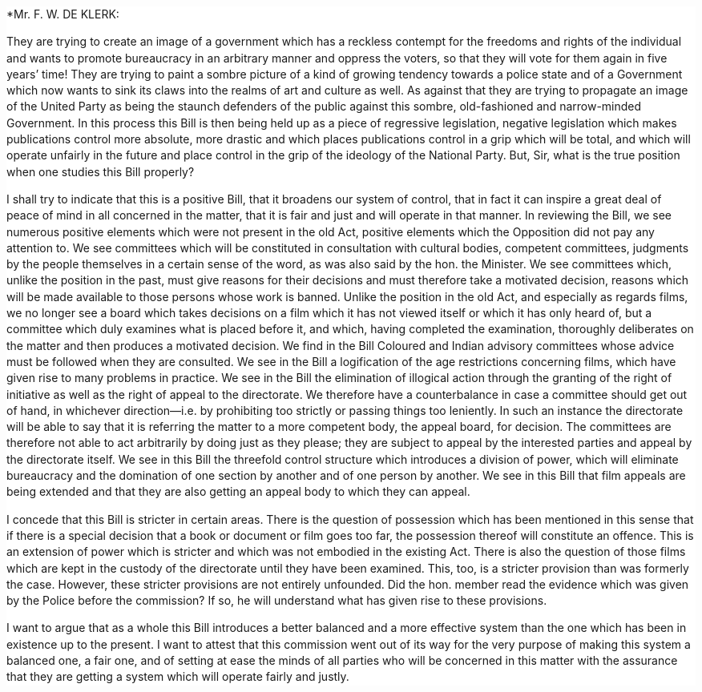<from>*Mr. <person refersTo="hansard_za">F. W. DE KLERK</person>:</from>

<p>They are trying to create an image of a government which has a reckless contempt for the freedoms and rights of the individual and wants to promote bureaucracy in an arbitrary manner and oppress the voters, so that they will vote for them again in five years&#x2019; time! They are trying to paint a sombre picture of a kind of growing tendency towards a police state and of a Government which now wants to sink its claws into the realms of art and culture as well. As against that they are trying to propagate an image of the United Party as being the staunch defenders of the public against this sombre, old-fashioned and narrow-minded Government. In this process this Bill is then being held up as a piece of regressive legislation, negative legislation which makes publications control more absolute, more drastic and which places publications control in a grip which will be total, and which will operate unfairly in the future and place control in the grip of the ideology of the National Party. But, Sir, what is the true position when one studies this Bill properly?</p>

<p>I shall try to indicate that this is a positive Bill, that it broadens our system of control, that in fact it can inspire a great deal of peace of mind in all concerned in the matter, that it is fair and just and will operate in that manner. In reviewing the Bill, we see numerous positive elements which were not present in the old Act, positive elements which the Opposition did not pay any attention to. We see committees which will be constituted in consultation with cultural bodies, competent committees, judgments by the people themselves in a certain sense of the word, as was also said by the hon. the Minister. We see committees which, unlike the position in the past, must give reasons for their decisions and must therefore take a motivated decision, reasons which will be made available to those persons whose work is banned. Unlike the position in the old Act, and especially as regards films, we no longer see a board which takes decisions on a film which it has not viewed itself or which it has only heard of, but a committee which duly examines what is placed before it, and which, having completed the examination, thoroughly deliberates on the matter and then produces a motivated decision. We find in the Bill Coloured and Indian advisory committees whose advice must be followed when they are consulted. We see in the Bill a logification of the age restrictions concerning films, which have given rise to many problems in practice. We see in the Bill the elimination of illogical action through the granting of the right of initiative as well as the right of appeal to the directorate. We therefore have a counterbalance in case a committee should get out of hand, in whichever direction&#x2014;i.e. by prohibiting too strictly or passing things too leniently. In such an instance the directorate will be able to say that it is referring the matter to a more competent body, the appeal board, for decision. The committees are therefore not able to act arbitrarily by doing just as they please; they are subject to appeal by the interested parties and appeal by the directorate itself. We see in this Bill the threefold control structure which introduces a division of power, which will eliminate bureaucracy and the domination of one section by another and of one person by another. We see in this Bill that film appeals are being extended and that they are also getting an appeal body to which they can appeal.</p>

<p>I concede that this Bill is stricter in certain areas. There is the question of possession which has been mentioned in this sense that if there is a special decision that <span class="col_597-598" refersTo="page_0313"/>a book or document or film goes too far, the possession thereof will constitute an offence. This is an extension of power which is stricter and which was not embodied in the existing Act. There is also the question of those films which are kept in the custody of the directorate until they have been examined. This, too, is a stricter provision than was formerly the case. However, these stricter provisions are not entirely unfounded. Did the hon. member read the evidence which was given by the Police before the commission? If so, he will understand what has given rise to these provisions.</p>

<p>I want to argue that as a whole this Bill introduces a better balanced and a more effective system than the one which has been in existence up to the present. I want to attest that this commission went out of its way for the very purpose of making this system a balanced one, a fair one, and of setting at ease the minds of all parties who will be concerned in this matter with the assurance that they are getting a system which will operate fairly and justly.</p>
